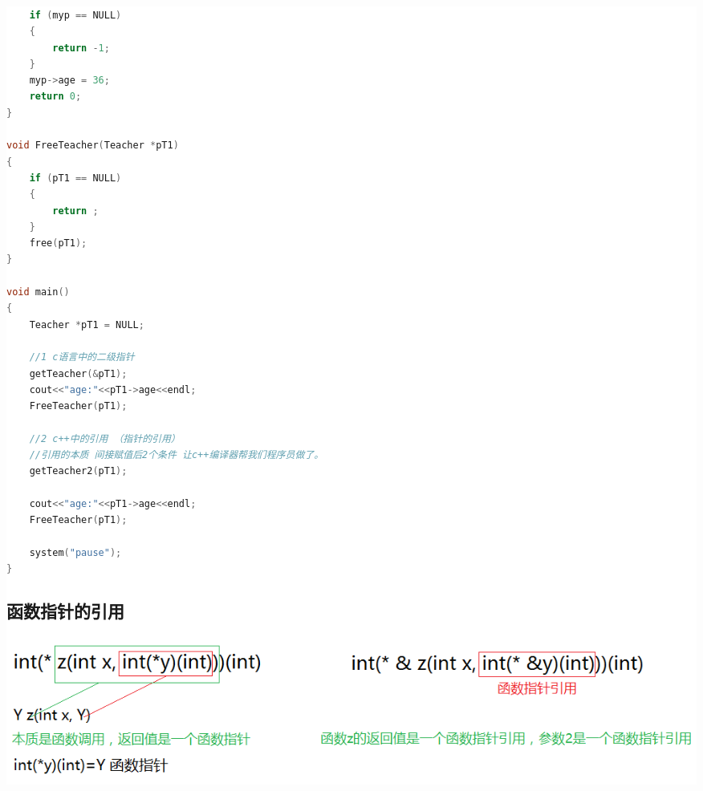 ```C++
	if (myp == NULL)
	{
		return -1;
	}
	myp->age = 36;
  	return 0;
}

void FreeTeacher(Teacher *pT1)
{
	if (pT1 == NULL)
	{
		return ;
	}
	free(pT1);
}

void main()
{
	Teacher *pT1 = NULL;

	//1 c语言中的二级指针
	getTeacher(&pT1);
	cout<<"age:"<<pT1->age<<endl;
	FreeTeacher(pT1);

	//2 c++中的引用 （指针的引用）
	//引用的本质 间接赋值后2个条件 让c++编译器帮我们程序员做了。
	getTeacher2(pT1);

	cout<<"age:"<<pT1->age<<endl;
	FreeTeacher(pT1);

	system("pause");
}
```

## 函数指针的引用

![1501087716916](images/函数指针引用.png)
